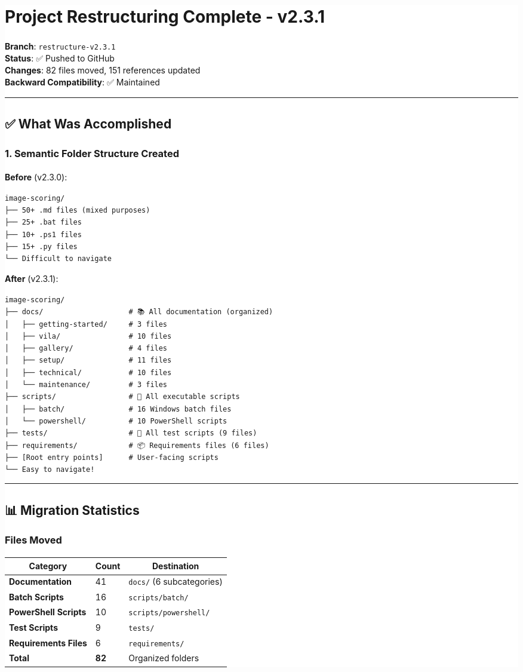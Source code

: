 # Project Restructuring Complete - v2.3.1

**Branch**: `restructure-v2.3.1`  
**Status**: ✅ Pushed to GitHub  
**Changes**: 82 files moved, 151 references updated  
**Backward Compatibility**: ✅ Maintained

---

## ✅ What Was Accomplished

### 1. Semantic Folder Structure Created

**Before** (v2.3.0):
```
image-scoring/
├── 50+ .md files (mixed purposes)
├── 25+ .bat files
├── 10+ .ps1 files
├── 15+ .py files
└── Difficult to navigate
```

**After** (v2.3.1):
```
image-scoring/
├── docs/                    # 📚 All documentation (organized)
│   ├── getting-started/     # 3 files
│   ├── vila/                # 10 files
│   ├── gallery/             # 4 files
│   ├── setup/               # 11 files
│   ├── technical/           # 10 files
│   └── maintenance/         # 3 files
├── scripts/                 # 🔧 All executable scripts
│   ├── batch/               # 16 Windows batch files
│   └── powershell/          # 10 PowerShell scripts
├── tests/                   # 🧪 All test scripts (9 files)
├── requirements/            # 📦 Requirements files (6 files)
├── [Root entry points]      # User-facing scripts
└── Easy to navigate!
```

---

## 📊 Migration Statistics

### Files Moved

| Category | Count | Destination |
|----------|-------|-------------|
| **Documentation** | 41 | `docs/` (6 subcategories) |
| **Batch Scripts** | 16 | `scripts/batch/` |
| **PowerShell Scripts** | 10 | `scripts/powershell/` |
| **Test Scripts** | 9 | `tests/` |
| **Requirements Files** | 6 | `requirements/` |
| **Total** | **82** | Organized folders |
